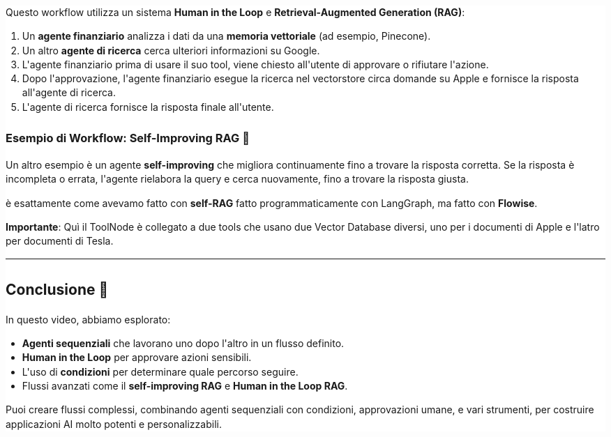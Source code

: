 Questo workflow utilizza un sistema **Human in the Loop** e **Retrieval-Augmented Generation (RAG)**:

1. Un **agente finanziario** analizza i dati da una **memoria vettoriale** (ad esempio, Pinecone).
2. Un altro **agente di ricerca** cerca ulteriori informazioni su Google.
3. L'agente finanziario prima di usare il suo tool, viene chiesto all'utente di approvare o rifiutare l'azione.
4. Dopo l'approvazione, l'agente finanziario esegue la ricerca nel vectorstore circa domande su Apple e fornisce la risposta all'agente di ricerca.
5. L'agente di ricerca fornisce la risposta finale all'utente.

### Esempio di Workflow: Self-Improving RAG 🔄

Un altro esempio è un agente **self-improving** che migliora continuamente fino a trovare la risposta corretta. Se la risposta è incompleta o errata, l'agente rielabora la query e cerca nuovamente, fino a trovare la risposta giusta.

è esattamente come avevamo fatto con **self-RAG** fatto programmaticamente con LangGraph, ma fatto con **Flowise**.

**Importante**: Quì il ToolNode è collegato a due tools che usano due Vector Database diversi, uno per i documenti di Apple e l'latro per documenti di Tesla.

---

## Conclusione 🎯

In questo video, abbiamo esplorato:

* **Agenti sequenziali** che lavorano uno dopo l'altro in un flusso definito.
* **Human in the Loop** per approvare azioni sensibili.
* L'uso di **condizioni** per determinare quale percorso seguire.
* Flussi avanzati come il **self-improving RAG** e **Human in the Loop RAG**.

Puoi creare flussi complessi, combinando agenti sequenziali con condizioni, approvazioni umane, e vari strumenti, per costruire applicazioni AI molto potenti e personalizzabili.

